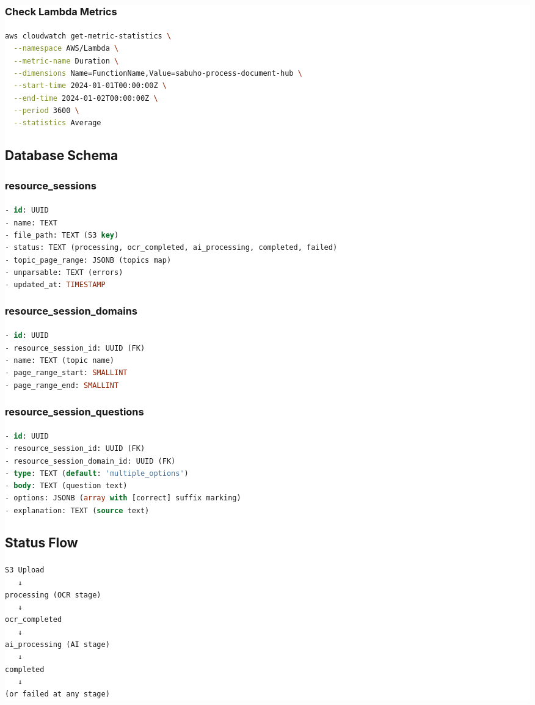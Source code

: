 ### Check Lambda Metrics

```bash
aws cloudwatch get-metric-statistics \
  --namespace AWS/Lambda \
  --metric-name Duration \
  --dimensions Name=FunctionName,Value=sabuho-process-document-hub \
  --start-time 2024-01-01T00:00:00Z \
  --end-time 2024-01-02T00:00:00Z \
  --period 3600 \
  --statistics Average
```

## Database Schema

### resource_sessions

```sql
- id: UUID
- name: TEXT
- file_path: TEXT (S3 key)
- status: TEXT (processing, ocr_completed, ai_processing, completed, failed)
- topic_page_range: JSONB (topics map)
- unparsable: TEXT (errors)
- updated_at: TIMESTAMP
```

### resource_session_domains

```sql
- id: UUID
- resource_session_id: UUID (FK)
- name: TEXT (topic name)
- page_range_start: SMALLINT
- page_range_end: SMALLINT
```

### resource_session_questions

```sql
- id: UUID
- resource_session_id: UUID (FK)
- resource_session_domain_id: UUID (FK)
- type: TEXT (default: 'multiple_options')
- body: TEXT (question text)
- options: JSONB (array with [correct] suffix marking)
- explanation: TEXT (source text)
```

## Status Flow

```
S3 Upload
   ↓
processing (OCR stage)
   ↓
ocr_completed
   ↓
ai_processing (AI stage)
   ↓
completed
   ↓
(or failed at any stage)
```
